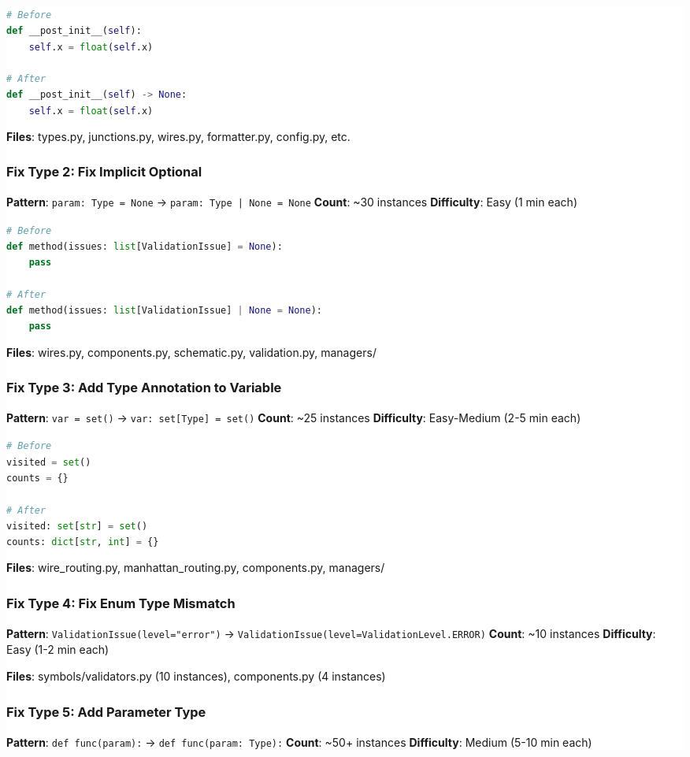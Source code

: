 ```python
# Before
def __post_init__(self):
    self.x = float(self.x)

# After
def __post_init__(self) -> None:
    self.x = float(self.x)
```

**Files**: types.py, junctions.py, wires.py, formatter.py, config.py, etc.

### Fix Type 2: Fix Implicit Optional
**Pattern**: `param: Type = None` → `param: Type | None = None`
**Count**: ~30 instances
**Difficulty**: Easy (1 min each)

```python
# Before
def method(issues: list[ValidationIssue] = None):
    pass

# After
def method(issues: list[ValidationIssue] | None = None):
    pass
```

**Files**: wires.py, components.py, schematic.py, validation.py, managers/

### Fix Type 3: Add Type Annotation to Variable
**Pattern**: `var = set()` → `var: set[Type] = set()`
**Count**: ~25 instances
**Difficulty**: Easy-Medium (2-5 min each)

```python
# Before
visited = set()
counts = {}

# After
visited: set[str] = set()
counts: dict[str, int] = {}
```

**Files**: wire_routing.py, manhattan_routing.py, components.py, managers/

### Fix Type 4: Fix Enum Type Mismatch
**Pattern**: `ValidationIssue(level="error")` → `ValidationIssue(level=ValidationLevel.ERROR)`
**Count**: ~10 instances
**Difficulty**: Easy (1-2 min each)

**Files**: symbols/validators.py (10 instances), components.py (4 instances)

### Fix Type 5: Add Parameter Type
**Pattern**: `def func(param):` → `def func(param: Type):`
**Count**: ~50+ instances
**Difficulty**: Medium (5-10 min each)
